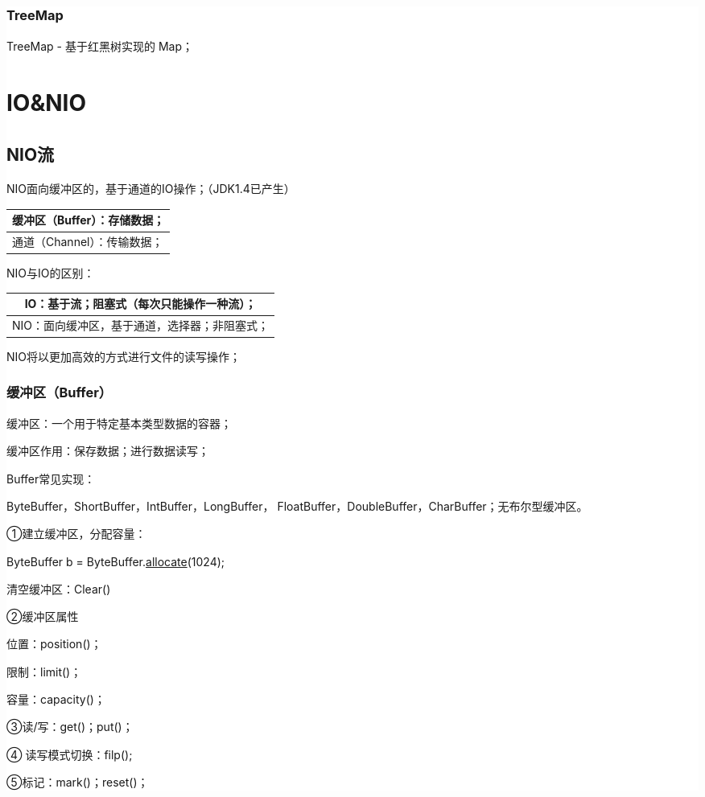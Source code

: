 

### TreeMap

TreeMap - 基于红黑树实现的 Map；



# IO&NIO

## NIO流

NIO面向缓冲区的，基于通道的IO操作；（JDK1.4已产生）

| 缓冲区（Buffer）：存储数据； |
| ---------------------------- |
| 通道（Channel）：传输数据；  |

NIO与IO的区别：

| IO：基于流；阻塞式（每次只能操作一种流）；    |
| --------------------------------------------- |
| NIO：面向缓冲区，基于通道，选择器；非阻塞式； |

NIO将以更加高效的方式进行文件的读写操作；

 

### 缓冲区（Buffer）

缓冲区：一个用于特定基本类型数据的容器；

缓冲区作用：保存数据；进行数据读写；

Buffer常见实现：

   ByteBuffer，ShortBuffer，IntBuffer，LongBuffer，   FloatBuffer，DoubleBuffer，CharBuffer；无布尔型缓冲区。   

 

①建立缓冲区，分配容量：

ByteBuffer b = ByteBuffer.[allocate](mk:@MSITStore:C:\Users\admin\Desktop\JDK_API_1.6_zh_中文.CHM::/java/nio/ByteBuffer.html#allocate(int))(1024);

清空缓冲区：Clear()

②缓冲区属性

位置：position()；

限制：limit()；

容量：capacity()；

③读/写：get()；put()；

④ 读写模式切换：filp();

⑤标记：mark()；reset()；
